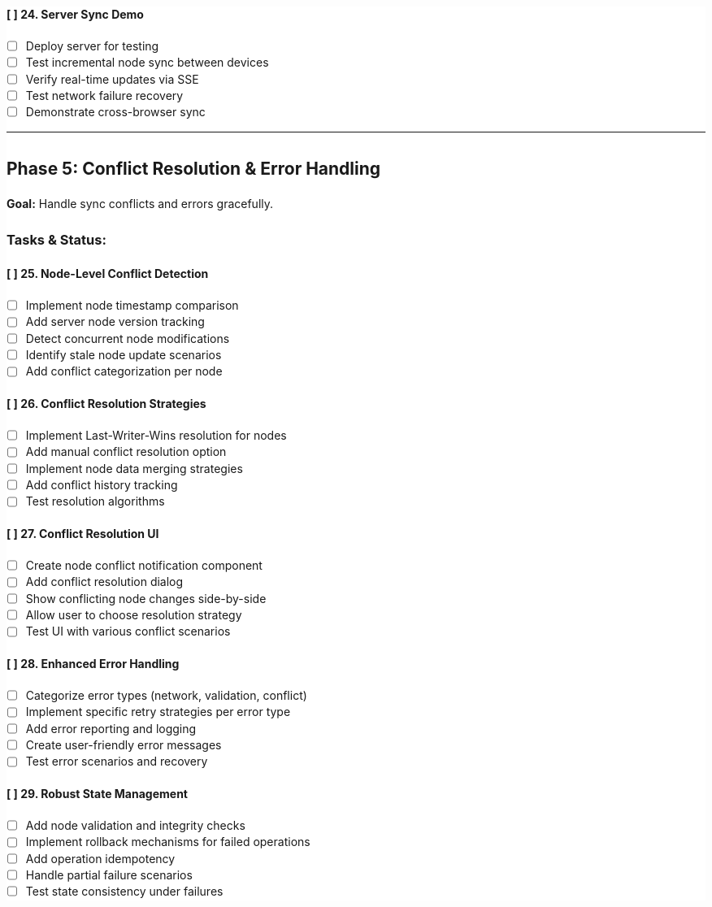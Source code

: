 #### [ ] 24. Server Sync Demo
- [ ] Deploy server for testing
- [ ] Test incremental node sync between devices
- [ ] Verify real-time updates via SSE
- [ ] Test network failure recovery
- [ ] Demonstrate cross-browser sync

---

## Phase 5: Conflict Resolution & Error Handling

**Goal:**
Handle sync conflicts and errors gracefully.

### Tasks & Status:

#### [ ] 25. Node-Level Conflict Detection
- [ ] Implement node timestamp comparison
- [ ] Add server node version tracking
- [ ] Detect concurrent node modifications
- [ ] Identify stale node update scenarios
- [ ] Add conflict categorization per node

#### [ ] 26. Conflict Resolution Strategies
- [ ] Implement Last-Writer-Wins resolution for nodes
- [ ] Add manual conflict resolution option
- [ ] Implement node data merging strategies
- [ ] Add conflict history tracking
- [ ] Test resolution algorithms

#### [ ] 27. Conflict Resolution UI
- [ ] Create node conflict notification component
- [ ] Add conflict resolution dialog
- [ ] Show conflicting node changes side-by-side
- [ ] Allow user to choose resolution strategy
- [ ] Test UI with various conflict scenarios

#### [ ] 28. Enhanced Error Handling
- [ ] Categorize error types (network, validation, conflict)
- [ ] Implement specific retry strategies per error type
- [ ] Add error reporting and logging
- [ ] Create user-friendly error messages
- [ ] Test error scenarios and recovery

#### [ ] 29. Robust State Management
- [ ] Add node validation and integrity checks
- [ ] Implement rollback mechanisms for failed operations
- [ ] Add operation idempotency
- [ ] Handle partial failure scenarios
- [ ] Test state consistency under failures
